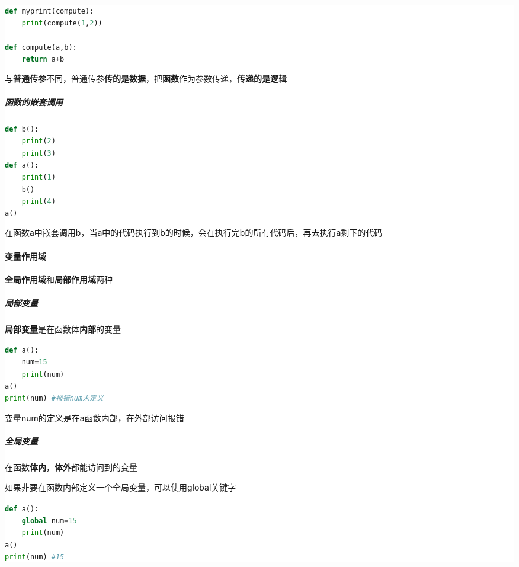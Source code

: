 ```python
def myprint(compute):
    print(compute(1,2))

def compute(a,b):
    return a+b
```

与**普通传参**不同，普通传参**传的是数据**，把**函数**作为参数传递，**传递的是逻辑**				

##### 函数的嵌套调用

```python
def b():
    print(2)
    print(3)
def a():
    print(1)
    b()
    print(4)
a()
```

在函数a中嵌套调用b，当a中的代码执行到b的时候，会在执行完b的所有代码后，再去执行a剩下的代码

#### 变量作用域

**全局作用域**和**局部作用域**两种

##### 局部变量

**局部变量**是在函数体**内部**的变量

```python
def a():
    num=15
    print(num)
a()
print(num) #报错num未定义
```

变量num的定义是在a函数内部，在外部访问报错

##### 全局变量

在函数**体内**，**体外**都能访问到的变量

如果非要在函数内部定义一个全局变量，可以使用global关键字

```python
def a():
    global num=15
    print(num)
a()
print(num) #15
```